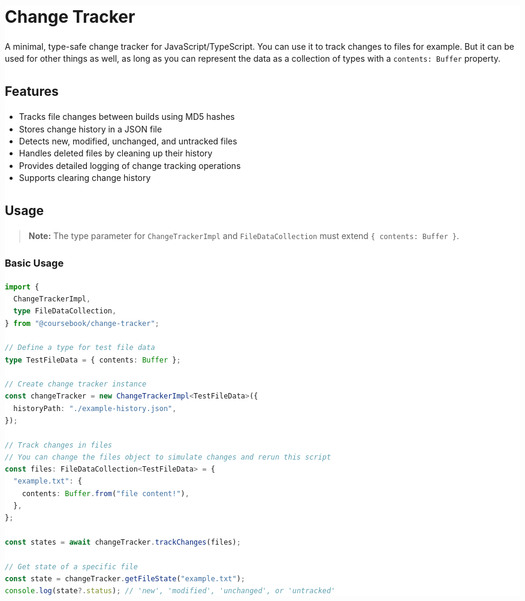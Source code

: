 # Change Tracker

A minimal, type-safe change tracker for JavaScript/TypeScript. You can use it to track changes to files for example. But it can be used for other things as well, as long as you can represent the data as a collection of types with a `contents: Buffer` property.

## Features

- Tracks file changes between builds using MD5 hashes
- Stores change history in a JSON file
- Detects new, modified, unchanged, and untracked files
- Handles deleted files by cleaning up their history
- Provides detailed logging of change tracking operations
- Supports clearing change history

## Usage

> **Note:** The type parameter for `ChangeTrackerImpl` and `FileDataCollection` must extend `{ contents: Buffer }`.

### Basic Usage

```typescript
import {
  ChangeTrackerImpl,
  type FileDataCollection,
} from "@coursebook/change-tracker";

// Define a type for test file data
type TestFileData = { contents: Buffer };

// Create change tracker instance
const changeTracker = new ChangeTrackerImpl<TestFileData>({
  historyPath: "./example-history.json",
});

// Track changes in files
// You can change the files object to simulate changes and rerun this script
const files: FileDataCollection<TestFileData> = {
  "example.txt": {
    contents: Buffer.from("file content!"),
  },
};

const states = await changeTracker.trackChanges(files);

// Get state of a specific file
const state = changeTracker.getFileState("example.txt");
console.log(state?.status); // 'new', 'modified', 'unchanged', or 'untracked'
```
